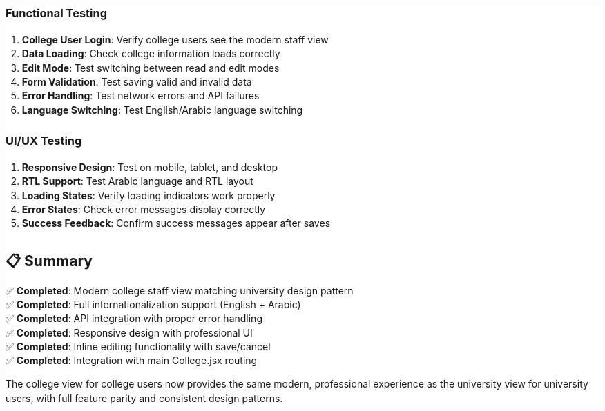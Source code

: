 ### **Functional Testing**
1. **College User Login**: Verify college users see the modern staff view
2. **Data Loading**: Check college information loads correctly
3. **Edit Mode**: Test switching between read and edit modes
4. **Form Validation**: Test saving valid and invalid data
5. **Error Handling**: Test network errors and API failures
6. **Language Switching**: Test English/Arabic language switching

### **UI/UX Testing**
1. **Responsive Design**: Test on mobile, tablet, and desktop
2. **RTL Support**: Test Arabic language and RTL layout
3. **Loading States**: Verify loading indicators work properly
4. **Error States**: Check error messages display correctly
5. **Success Feedback**: Confirm success messages appear after saves

## 📋 Summary

✅ **Completed**: Modern college staff view matching university design pattern  
✅ **Completed**: Full internationalization support (English + Arabic)  
✅ **Completed**: API integration with proper error handling  
✅ **Completed**: Responsive design with professional UI  
✅ **Completed**: Inline editing functionality with save/cancel  
✅ **Completed**: Integration with main College.jsx routing  

The college view for college users now provides the same modern, professional experience as the university view for university users, with full feature parity and consistent design patterns.
